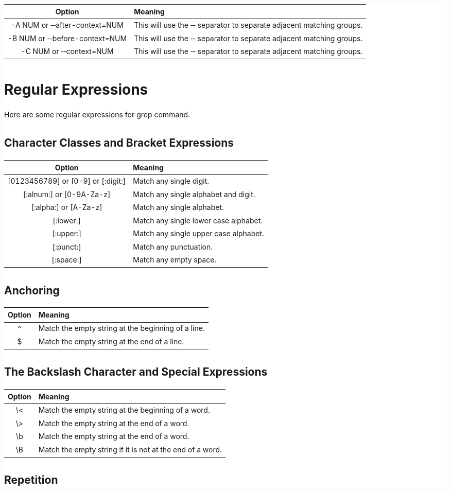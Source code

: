 | Option | Meaning |
|:---------------:|:---------------|
| -A NUM or &#8209;&#8209;after-context=NUM | This will use the &#8209;&#8209; separator to separate adjacent matching groups. |
| -B NUM or &#8209;&#8209;before-context=NUM | This will use the &#8209;&#8209; separator to separate adjacent matching groups. |
| -C NUM or &#8209;&#8209;context=NUM | This will use the &#8209;&#8209; separator to separate adjacent matching groups. |

# Regular Expressions

Here are some regular expressions for grep command.

## Character Classes and Bracket Expressions

| Option | Meaning |
|:---------------:|:---------------|
| [0123456789] or [0-9] or [:digit:] | Match any single digit. |
| [:alnum:] or [0-9A-Za-z] | Match any single alphabet and digit. |
| [:alpha:] or [A-Za-z] | Match any single alphabet. |
| [:lower:] | Match any single lower case alphabet. |
| [:upper:] | Match any single upper case alphabet. |
| [:punct:] | Match any punctuation. |
| [:space:] | Match any empty space. |

## Anchoring

| Option | Meaning |
|:---------------:|:---------------|
| ^ | Match the empty string at the beginning of a line. |
| $ | Match the empty string at the end of a line. |

## The Backslash Character and Special Expressions

| Option | Meaning |
|:---------------:|:---------------|
| &#92;< | Match the empty string at the beginning of a word. |
| &#92;> | Match the empty string at the end of a word. |
| &#92;b | Match the empty string at the end of a word. |
| &#92;B | Match the empty string if it is not at the end of a word. |

## Repetition
